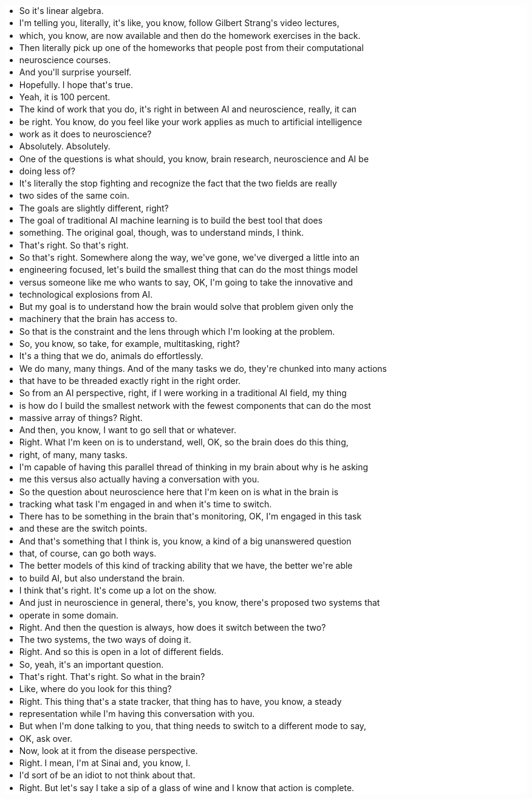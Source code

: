 *  So it's linear algebra.
*  I'm telling you, literally, it's like, you know, follow Gilbert Strang's video lectures,
*  which, you know, are now available and then do the homework exercises in the back.
*  Then literally pick up one of the homeworks that people post from their computational
*  neuroscience courses.
*  And you'll surprise yourself.
*  Hopefully. I hope that's true.
*  Yeah, it is 100 percent.
*  The kind of work that you do, it's right in between AI and neuroscience, really, it can
*  be right. You know, do you feel like your work applies as much to artificial intelligence
*  work as it does to neuroscience?
*  Absolutely. Absolutely.
*  One of the questions is what should, you know, brain research, neuroscience and AI be
*  doing less of?
*  It's literally the stop fighting and recognize the fact that the two fields are really
*  two sides of the same coin.
*  The goals are slightly different, right?
*  The goal of traditional AI machine learning is to build the best tool that does
*  something. The original goal, though, was to understand minds, I think.
*  That's right. So that's right.
*  So that's right. Somewhere along the way, we've gone, we've diverged a little into an
*  engineering focused, let's build the smallest thing that can do the most things model
*  versus someone like me who wants to say, OK, I'm going to take the innovative and
*  technological explosions from AI.
*  But my goal is to understand how the brain would solve that problem given only the
*  machinery that the brain has access to.
*  So that is the constraint and the lens through which I'm looking at the problem.
*  So, you know, so take, for example, multitasking, right?
*  It's a thing that we do, animals do effortlessly.
*  We do many, many things. And of the many tasks we do, they're chunked into many actions
*  that have to be threaded exactly right in the right order.
*  So from an AI perspective, right, if I were working in a traditional AI field, my thing
*  is how do I build the smallest network with the fewest components that can do the most
*  massive array of things? Right.
*  And then, you know, I want to go sell that or whatever.
*  Right. What I'm keen on is to understand, well, OK, so the brain does do this thing,
*  right, of many, many tasks.
*  I'm capable of having this parallel thread of thinking in my brain about why is he asking
*  me this versus also actually having a conversation with you.
*  So the question about neuroscience here that I'm keen on is what in the brain is
*  tracking what task I'm engaged in and when it's time to switch.
*  There has to be something in the brain that's monitoring, OK, I'm engaged in this task
*  and these are the switch points.
*  And that's something that I think is, you know, a kind of a big unanswered question
*  that, of course, can go both ways.
*  The better models of this kind of tracking ability that we have, the better we're able
*  to build AI, but also understand the brain.
*  I think that's right. It's come up a lot on the show.
*  And just in neuroscience in general, there's, you know, there's proposed two systems that
*  operate in some domain.
*  Right. And then the question is always, how does it switch between the two?
*  The two systems, the two ways of doing it.
*  Right. And so this is open in a lot of different fields.
*  So, yeah, it's an important question.
*  That's right. That's right. So what in the brain?
*  Like, where do you look for this thing?
*  Right. This thing that's a state tracker, that thing has to have, you know, a steady
*  representation while I'm having this conversation with you.
*  But when I'm done talking to you, that thing needs to switch to a different mode to say,
*  OK, ask over.
*  Now, look at it from the disease perspective.
*  Right. I mean, I'm at Sinai and, you know, I.
*  I'd sort of be an idiot to not think about that.
*  Right. But let's say I take a sip of a glass of wine and I know that action is complete.